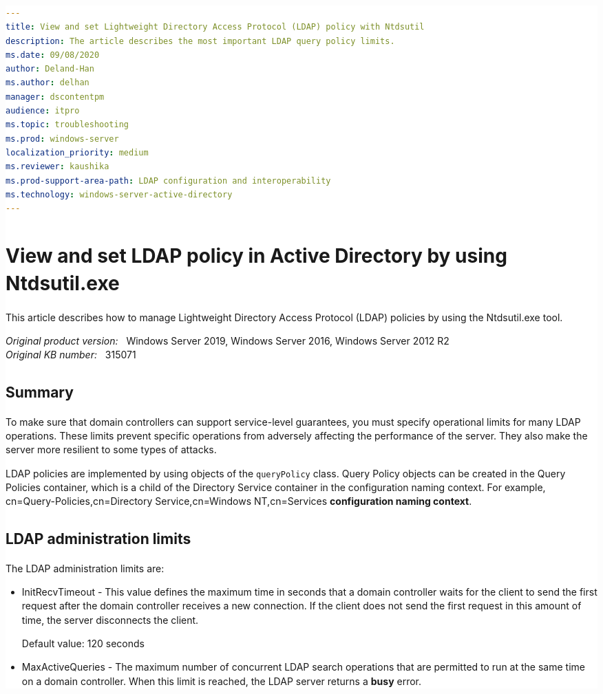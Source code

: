 ```yaml
---
title: View and set Lightweight Directory Access Protocol (LDAP) policy with Ntdsutil
description: The article describes the most important LDAP query policy limits.
ms.date: 09/08/2020
author: Deland-Han
ms.author: delhan
manager: dscontentpm
audience: itpro
ms.topic: troubleshooting
ms.prod: windows-server
localization_priority: medium
ms.reviewer: kaushika
ms.prod-support-area-path: LDAP configuration and interoperability
ms.technology: windows-server-active-directory
---
```

# View and set LDAP policy in Active Directory by using Ntdsutil.exe

This article describes how to manage Lightweight Directory Access Protocol (LDAP) policies by using the Ntdsutil.exe tool.

_Original product version:_ &nbsp; Windows Server 2019, Windows Server 2016, Windows Server 2012 R2  
_Original KB number:_ &nbsp; 315071

## Summary

To make sure that domain controllers can support service-level guarantees, you must specify operational limits for many LDAP operations. These limits prevent specific operations from adversely affecting the performance of the server. They also make the server more resilient to some types of attacks.

LDAP policies are implemented by using objects of the `queryPolicy` class. Query Policy objects can be created in the Query Policies container, which is a child of the Directory Service container in the configuration naming context. For example, cn=Query-Policies,cn=Directory Service,cn=Windows NT,cn=Services **configuration naming context**.

## LDAP administration limits

The LDAP administration limits are:

- InitRecvTimeout - This value defines the maximum time in seconds that a domain controller waits for the client to send the first request after the domain controller receives a new connection. If the client does not send the first request in this amount of time, the server disconnects the client.

    Default value: 120 seconds

- MaxActiveQueries - The maximum number of concurrent LDAP search operations that are permitted to run at the same time on a domain controller. When this limit is reached, the LDAP server returns a **busy** error.
